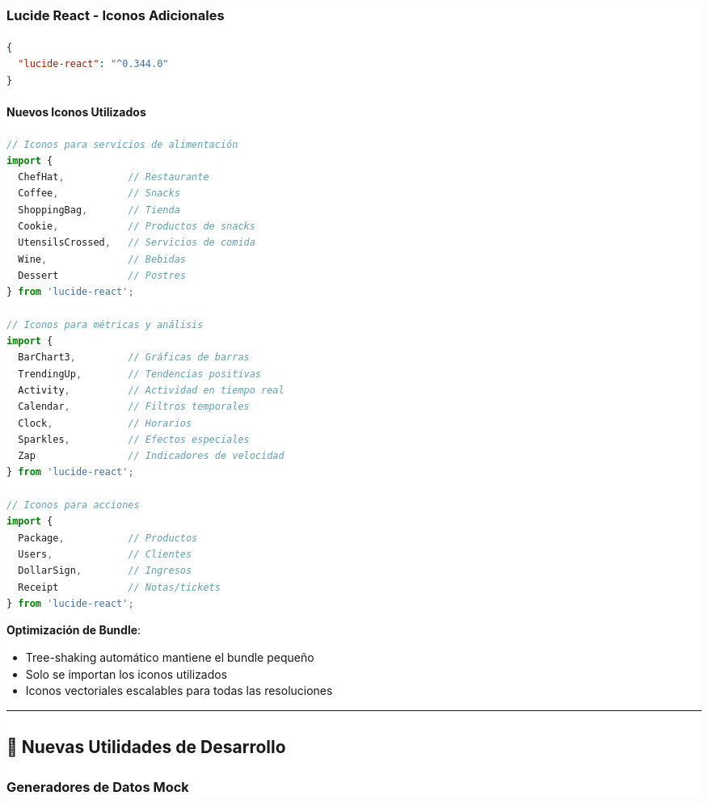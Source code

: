 ### Lucide React - Iconos Adicionales
```json
{
  "lucide-react": "^0.344.0"
}
```

#### Nuevos Iconos Utilizados
```typescript
// Iconos para servicios de alimentación
import { 
  ChefHat,           // Restaurante
  Coffee,            // Snacks
  ShoppingBag,       // Tienda
  Cookie,            // Productos de snacks
  UtensilsCrossed,   // Servicios de comida
  Wine,              // Bebidas
  Dessert            // Postres
} from 'lucide-react';

// Iconos para métricas y análisis
import {
  BarChart3,         // Gráficas de barras
  TrendingUp,        // Tendencias positivas
  Activity,          // Actividad en tiempo real
  Calendar,          // Filtros temporales
  Clock,             // Horarios
  Sparkles,          // Efectos especiales
  Zap                // Indicadores de velocidad
} from 'lucide-react';

// Iconos para acciones
import {
  Package,           // Productos
  Users,             // Clientes
  DollarSign,        // Ingresos
  Receipt            // Notas/tickets
} from 'lucide-react';
```

**Optimización de Bundle**:
- Tree-shaking automático mantiene el bundle pequeño
- Solo se importan los iconos utilizados
- Iconos vectoriales escalables para todas las resoluciones

---

## 🔧 Nuevas Utilidades de Desarrollo

### Generadores de Datos Mock
